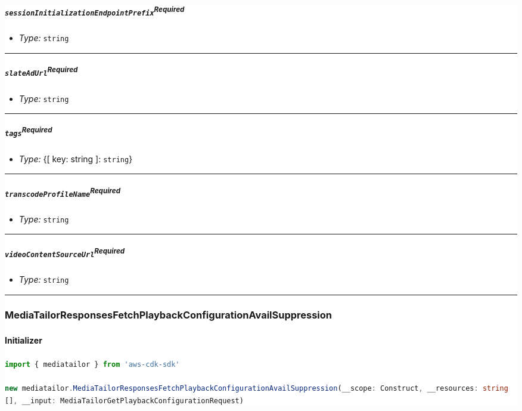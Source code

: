 ##### `sessionInitializationEndpointPrefix`<sup>Required</sup> <a name="aws-cdk-sdk.mediatailor.MediaTailorResponsesFetchPlaybackConfiguration.property.sessionInitializationEndpointPrefix"></a>

- *Type:* `string`

---

##### `slateAdUrl`<sup>Required</sup> <a name="aws-cdk-sdk.mediatailor.MediaTailorResponsesFetchPlaybackConfiguration.property.slateAdUrl"></a>

- *Type:* `string`

---

##### `tags`<sup>Required</sup> <a name="aws-cdk-sdk.mediatailor.MediaTailorResponsesFetchPlaybackConfiguration.property.tags"></a>

- *Type:* {[ key: string ]: `string`}

---

##### `transcodeProfileName`<sup>Required</sup> <a name="aws-cdk-sdk.mediatailor.MediaTailorResponsesFetchPlaybackConfiguration.property.transcodeProfileName"></a>

- *Type:* `string`

---

##### `videoContentSourceUrl`<sup>Required</sup> <a name="aws-cdk-sdk.mediatailor.MediaTailorResponsesFetchPlaybackConfiguration.property.videoContentSourceUrl"></a>

- *Type:* `string`

---


### MediaTailorResponsesFetchPlaybackConfigurationAvailSuppression <a name="aws-cdk-sdk.mediatailor.MediaTailorResponsesFetchPlaybackConfigurationAvailSuppression"></a>

#### Initializer <a name="aws-cdk-sdk.mediatailor.MediaTailorResponsesFetchPlaybackConfigurationAvailSuppression.Initializer"></a>

```typescript
import { mediatailor } from 'aws-cdk-sdk'

new mediatailor.MediaTailorResponsesFetchPlaybackConfigurationAvailSuppression(__scope: Construct, __resources: string[], __input: MediaTailorGetPlaybackConfigurationRequest)
```
